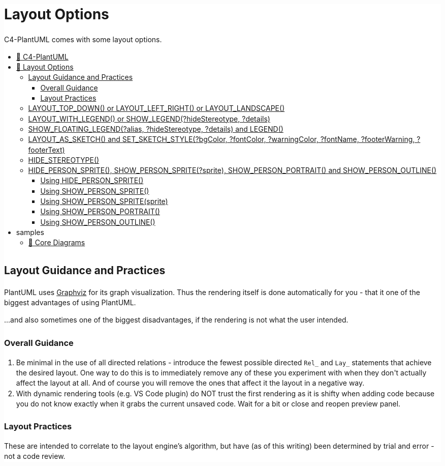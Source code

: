 # Layout Options

C4-PlantUML comes with some layout options.

- [📄 C4-PlantUML](README.md#c4-plantuml)
- [📄 Layout Options](#layout-options)
  - [Layout Guidance and Practices](#layout-guidance-and-practices)
    - [Overall Guidance](#overall-guidance)
    - [Layout Practices](#layout-practices)
  - [LAYOUT_TOP_DOWN() or LAYOUT_LEFT_RIGHT() or LAYOUT_LANDSCAPE()](#layout_top_down-or-layout_left_right-or-layout_landscape)
  - [LAYOUT_WITH_LEGEND() or SHOW_LEGEND(?hideStereotype, ?details)](#layout_with_legend-or-show_legendhidestereotype-details)
  - [SHOW_FLOATING_LEGEND(?alias, ?hideStereotype, ?details) and LEGEND()](#show_floating_legendalias-hidestereotype-details-and-legend)
  - [LAYOUT_AS_SKETCH() and SET_SKETCH_STYLE(?bgColor, ?fontColor, ?warningColor, ?fontName, ?footerWarning, ?footerText)](#layout_as_sketch-and-set_sketch_stylebgcolor-fontcolor-warningcolor-fontname-footerwarning-footertext)
  - [HIDE_STEREOTYPE()](#hide_stereotype)
  - [HIDE_PERSON_SPRITE(), SHOW_PERSON_SPRITE(?sprite), SHOW_PERSON_PORTRAIT() and SHOW_PERSON_OUTLINE()](#hide_person_sprite-show_person_spritesprite-show_person_portrait-and-show_person_outline)
    - [Using HIDE_PERSON_SPRITE()](#using-hide_person_sprite)
    - [Using SHOW_PERSON_SPRITE()](#using-show_person_sprite)
    - [Using SHOW_PERSON_SPRITE(sprite)](#using-show_person_spritesprite)
    - [Using SHOW_PERSON_PORTRAIT()](#using-show_person_portrait)
    - [Using SHOW_PERSON_OUTLINE()](#using-show_person_outline)
- samples
  - [📄 Core Diagrams](samples/C4CoreDiagrams.md#c4-model-diagrams)

## Layout Guidance and Practices

PlantUML uses [Graphviz](https://www.graphviz.org/) for its graph visualization. Thus the rendering itself is done automatically for you - that it one of the biggest advantages of using PlantUML.

...and also sometimes one of the biggest disadvantages, if the rendering is not what the user intended.

### Overall Guidance

1. Be minimal in the use of all directed relations - introduce the fewest possible directed `Rel_` and `Lay_` statements that achieve the desired layout. One way to do this is to immediately remove any of these you experiment with when they don't actually affect the layout at all. And of course you will remove the ones that affect it the layout in a negative way.
2. With dynamic rendering tools (e.g. VS Code plugin) do NOT trust the first rendering as it is shifty when adding code because you do not know exactly when it grabs the current unsaved code. Wait for a bit or close and reopen preview panel.

### Layout Practices

These are intended to correlate to the layout engine’s algorithm, but have (as of this writing) been determined by trial and error - not a code review.
